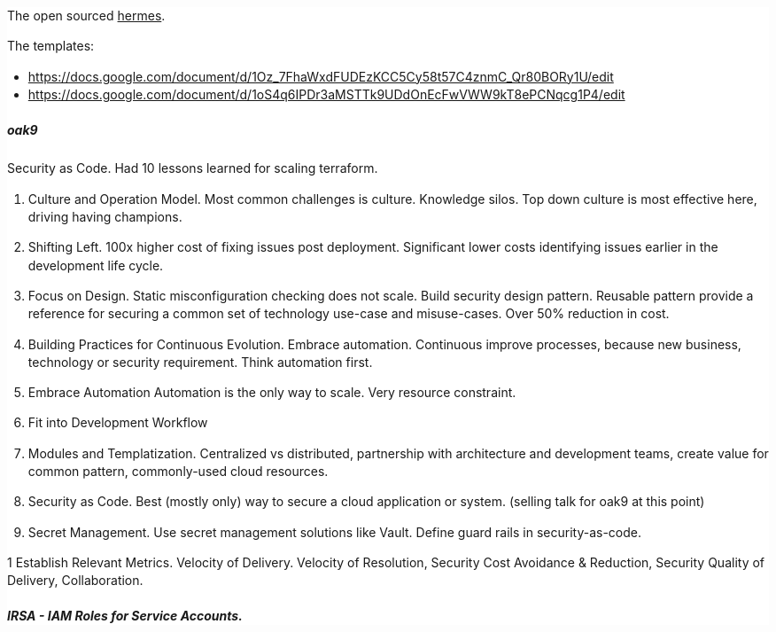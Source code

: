 The open sourced [hermes](https://github.com/hashicorp-forge/hermes).

The templates:
* https://docs.google.com/document/d/1Oz_7FhaWxdFUDEzKCC5Cy58t57C4znmC_Qr80BORy1U/edit
* https://docs.google.com/document/d/1oS4q6IPDr3aMSTTk9UDdOnEcFwVWW9kT8ePCNqcg1P4/edit


##### oak9

Security as Code.
Had 10 lessons learned for scaling terraform.

1. Culture and Operation Model.
Most common challenges is culture.
Knowledge silos.
Top down culture is most effective here, driving having champions.

1. Shifting Left.
100x higher cost of fixing issues post deployment.
Significant lower costs identifying issues earlier in the development life cycle.

1. Focus on Design.
Static misconfiguration checking does not scale.
Build security design pattern.
Reusable pattern provide a reference for securing a common set of technology use-case and misuse-cases.
Over 50% reduction in cost.

1. Building Practices for Continuous Evolution.
Embrace automation.
Continuous improve processes, because new business, technology or security requirement.
Think automation first.

1. Embrace Automation
Automation is the only way to scale.
Very resource constraint.

1. Fit into Development Workflow

1. Modules and Templatization.
Centralized vs distributed, partnership with architecture and development teams, create value for common pattern, commonly-used cloud resources.

1. Security as Code.
Best (mostly only) way to secure a cloud application or system.
(selling talk for oak9 at this point)

1. Secret Management.
Use secret management solutions like Vault.
Define guard rails in security-as-code.

1 Establish Relevant Metrics.
Velocity of Delivery. Velocity of Resolution, Security Cost Avoidance & Reduction, Security Quality of Delivery, Collaboration.


##### IRSA - IAM Roles for Service Accounts.
